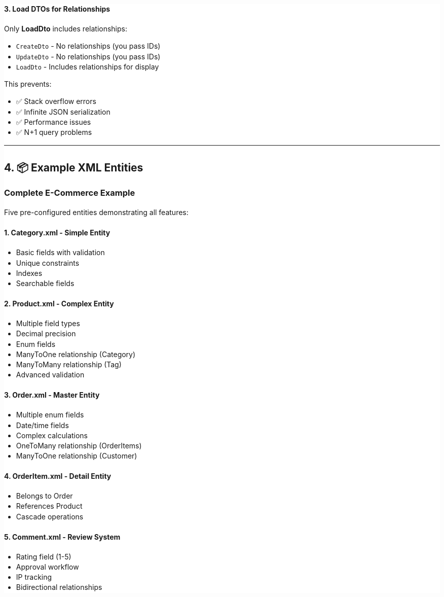 #### 3. **Load DTOs for Relationships**

Only **LoadDto** includes relationships:
- `CreateDto` - No relationships (you pass IDs)
- `UpdateDto` - No relationships (you pass IDs)
- `LoadDto` - Includes relationships for display

This prevents:
- ✅ Stack overflow errors
- ✅ Infinite JSON serialization
- ✅ Performance issues
- ✅ N+1 query problems

---

## 4. 📦 **Example XML Entities**

### Complete E-Commerce Example

Five pre-configured entities demonstrating all features:

#### 1. **Category.xml** - Simple Entity
- Basic fields with validation
- Unique constraints
- Indexes
- Searchable fields

#### 2. **Product.xml** - Complex Entity
- Multiple field types
- Decimal precision
- Enum fields
- ManyToOne relationship (Category)
- ManyToMany relationship (Tag)
- Advanced validation

#### 3. **Order.xml** - Master Entity
- Multiple enum fields
- Date/time fields
- Complex calculations
- OneToMany relationship (OrderItems)
- ManyToOne relationship (Customer)

#### 4. **OrderItem.xml** - Detail Entity
- Belongs to Order
- References Product
- Cascade operations

#### 5. **Comment.xml** - Review System
- Rating field (1-5)
- Approval workflow
- IP tracking
- Bidirectional relationships
